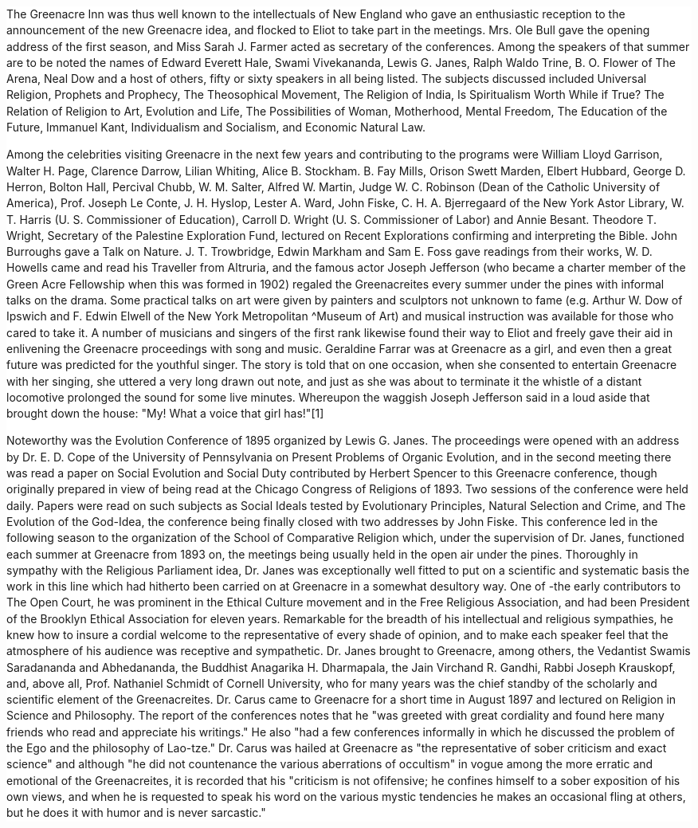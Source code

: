 The Greenacre Inn was thus well known to the intellectuals of New England who gave an enthusiastic reception to the announcement of the new Greenacre idea, and flocked to Eliot to take part in the meetings. Mrs. Ole Bull gave the opening address of the first season, and Miss Sarah J. Farmer acted as secretary of the conferences. Among the speakers of that summer are to be noted the names of Edward Everett Hale, Swami Vivekananda, Lewis G. Janes, Ralph Waldo Trine, B. O. Flower of The Arena, Neal Dow and a host of others, fifty or sixty speakers in all being listed. The subjects discussed included Universal Religion, Prophets and Prophecy, The Theosophical Movement, The Religion of India, Is Spiritualism Worth While if True? The Relation of Religion to Art, Evolution and Life, The Possibilities of Woman, Motherhood, Mental Freedom, The Education of the Future, Immanuel Kant, Individualism and Socialism, and Economic Natural Law.

Among the celebrities visiting Greenacre in the next few years and contributing to the programs were William Lloyd Garrison, Walter H. Page, Clarence Darrow, Lilian Whiting, Alice B. Stockham. B. Fay Mills, Orison Swett Marden, Elbert Hubbard, George D. Herron, Bolton Hall, Percival Chubb, W. M. Salter, Alfred W. Martin, Judge W. C. Robinson (Dean of the Catholic University of America), Prof. Joseph Le Conte, J. H. Hyslop, Lester A. Ward, John Fiske, C. H. A. Bjerregaard of the New York Astor Library, W. T. Harris (U. S. Commissioner of Education), Carroll D. Wright (U. S. Commissioner of Labor) and Annie Besant. Theodore T. Wright, Secretary of the Palestine Exploration Fund, lectured on Recent Explorations confirming and interpreting the Bible. John Burroughs gave a Talk on Nature. J. T. Trowbridge, Edwin Markham and Sam E. Foss gave readings from their works, W. D. Howells came and read his Traveller from Altruria, and the famous actor Joseph Jefferson (who became a charter member of the Green Acre Fellowship when this was formed in 1902) regaled the Greenacreites every summer under the pines with informal talks on the drama. Some practical talks on art were given by painters and sculptors not unknown to fame (e.g. Arthur W. Dow of Ipswich and F. Edwin Elwell of the New York Metropolitan ^Museum of Art) and musical instruction was available for those who cared to take it. A number of musicians and singers of the first rank likewise found their way to Eliot and freely gave their aid in enlivening the Greenacre proceedings with song and music. Geraldine Farrar was at Greenacre as a girl, and even then a great future was predicted for the youthful singer. The story is told that on one occasion, when she consented to entertain Greenacre with her singing, she uttered a very long drawn out note, and just as she was about to terminate it the whistle of a distant locomotive prolonged the sound for some live minutes. Whereupon the waggish Joseph Jefferson said in a loud aside that brought down the house: "My! What a voice that girl has!"\[1\]

Noteworthy was the Evolution Conference of 1895 organized by Lewis G. Janes. The proceedings were opened with an address by Dr. E. D. Cope of the University of Pennsylvania on Present Problems of Organic Evolution, and in the second meeting there was read a paper on Social Evolution and Social Duty contributed by Herbert Spencer to this Greenacre conference, though originally prepared in view of being read at the Chicago Congress of Religions of 1893. Two sessions of the conference were held daily. Papers were read on such subjects as Social Ideals tested by Evolutionary Principles, Natural Selection and Crime, and The Evolution of the God-Idea, the conference being finally closed with two addresses by John Fiske. This conference led in the following season to the organization of the School of Comparative Religion which, under the supervision of Dr. Janes, functioned each summer at Greenacre from 1893 on, the meetings being usually held in the open air under the pines. Thoroughly in sympathy with the Religious Parliament idea, Dr. Janes was exceptionally well fitted to put on a scientific and systematic basis the work in this line which had hitherto been carried on at Greenacre in a somewhat desultory way. One of -the early contributors to The Open Court, he was prominent in the Ethical Culture movement and in the Free Religious Association, and had been President of the Brooklyn Ethical Association for eleven years. Remarkable for the breadth of his intellectual and religious sympathies, he knew how to insure a cordial welcome to the representative of every shade of opinion, and to make each speaker feel that the atmosphere of his audience was receptive and sympathetic. Dr. Janes brought to Greenacre, among others, the Vedantist Swamis Saradananda and Abhedananda, the Buddhist Anagarika H. Dharmapala, the Jain Virchand R. Gandhi, Rabbi Joseph Krauskopf, and, above all, Prof. Nathaniel Schmidt of Cornell University, who for many years was the chief standby of the scholarly and scientific element of the Greenacreites. Dr. Carus came to Greenacre for a short time in August 1897 and lectured on Religion in Science and Philosophy. The report of the conferences notes that he "was greeted with great cordiality and found here many friends who read and appreciate his writings." He also "had a few conferences informally in which he discussed the problem of the Ego and the philosophy of Lao-tze." Dr. Carus was hailed at Greenacre as "the representative of sober criticism and exact science" and although "he did not countenance the various aberrations of occultism" in vogue among the more erratic and emotional of the Greenacreites, it is recorded that his "criticism is not ofifensive; he confines himself to a sober exposition of his own views, and when he is requested to speak his word on the various mystic tendencies he makes an occasional fling at others, but he does it with humor and is never sarcastic."
